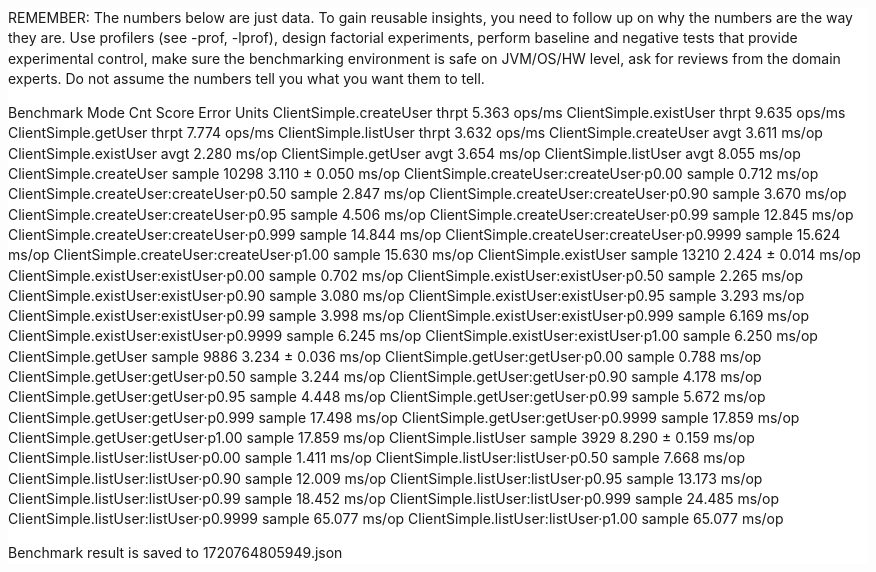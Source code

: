 REMEMBER: The numbers below are just data. To gain reusable insights, you need to follow up on
why the numbers are the way they are. Use profilers (see -prof, -lprof), design factorial
experiments, perform baseline and negative tests that provide experimental control, make sure
the benchmarking environment is safe on JVM/OS/HW level, ask for reviews from the domain experts.
Do not assume the numbers tell you what you want them to tell.

Benchmark                                     Mode    Cnt   Score   Error   Units
ClientSimple.createUser                      thrpt          5.363          ops/ms
ClientSimple.existUser                       thrpt          9.635          ops/ms
ClientSimple.getUser                         thrpt          7.774          ops/ms
ClientSimple.listUser                        thrpt          3.632          ops/ms
ClientSimple.createUser                       avgt          3.611           ms/op
ClientSimple.existUser                        avgt          2.280           ms/op
ClientSimple.getUser                          avgt          3.654           ms/op
ClientSimple.listUser                         avgt          8.055           ms/op
ClientSimple.createUser                     sample  10298   3.110 ± 0.050   ms/op
ClientSimple.createUser:createUser·p0.00    sample          0.712           ms/op
ClientSimple.createUser:createUser·p0.50    sample          2.847           ms/op
ClientSimple.createUser:createUser·p0.90    sample          3.670           ms/op
ClientSimple.createUser:createUser·p0.95    sample          4.506           ms/op
ClientSimple.createUser:createUser·p0.99    sample         12.845           ms/op
ClientSimple.createUser:createUser·p0.999   sample         14.844           ms/op
ClientSimple.createUser:createUser·p0.9999  sample         15.624           ms/op
ClientSimple.createUser:createUser·p1.00    sample         15.630           ms/op
ClientSimple.existUser                      sample  13210   2.424 ± 0.014   ms/op
ClientSimple.existUser:existUser·p0.00      sample          0.702           ms/op
ClientSimple.existUser:existUser·p0.50      sample          2.265           ms/op
ClientSimple.existUser:existUser·p0.90      sample          3.080           ms/op
ClientSimple.existUser:existUser·p0.95      sample          3.293           ms/op
ClientSimple.existUser:existUser·p0.99      sample          3.998           ms/op
ClientSimple.existUser:existUser·p0.999     sample          6.169           ms/op
ClientSimple.existUser:existUser·p0.9999    sample          6.245           ms/op
ClientSimple.existUser:existUser·p1.00      sample          6.250           ms/op
ClientSimple.getUser                        sample   9886   3.234 ± 0.036   ms/op
ClientSimple.getUser:getUser·p0.00          sample          0.788           ms/op
ClientSimple.getUser:getUser·p0.50          sample          3.244           ms/op
ClientSimple.getUser:getUser·p0.90          sample          4.178           ms/op
ClientSimple.getUser:getUser·p0.95          sample          4.448           ms/op
ClientSimple.getUser:getUser·p0.99          sample          5.672           ms/op
ClientSimple.getUser:getUser·p0.999         sample         17.498           ms/op
ClientSimple.getUser:getUser·p0.9999        sample         17.859           ms/op
ClientSimple.getUser:getUser·p1.00          sample         17.859           ms/op
ClientSimple.listUser                       sample   3929   8.290 ± 0.159   ms/op
ClientSimple.listUser:listUser·p0.00        sample          1.411           ms/op
ClientSimple.listUser:listUser·p0.50        sample          7.668           ms/op
ClientSimple.listUser:listUser·p0.90        sample         12.009           ms/op
ClientSimple.listUser:listUser·p0.95        sample         13.173           ms/op
ClientSimple.listUser:listUser·p0.99        sample         18.452           ms/op
ClientSimple.listUser:listUser·p0.999       sample         24.485           ms/op
ClientSimple.listUser:listUser·p0.9999      sample         65.077           ms/op
ClientSimple.listUser:listUser·p1.00        sample         65.077           ms/op

Benchmark result is saved to 1720764805949.json
